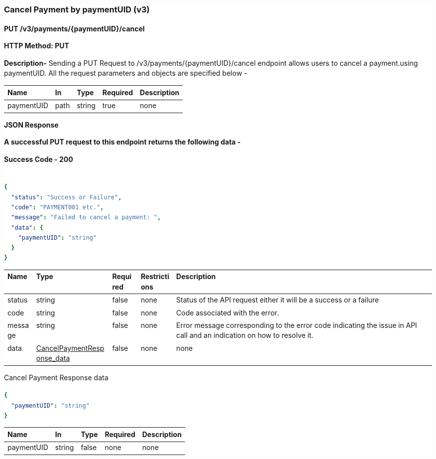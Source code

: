 ### **Cancel Payment by paymentUID (v3)**


**PUT /v3/payments/{paymentUID}/cancel**

**HTTP Method: PUT**	

**Description-** Sending a PUT Request to /v3/payments/{paymentUID}/cancel endpoint allows users to cancel a payment.using paymentUID. All the request parameters and objects are specified below -



|**Name**|**In**|**Type**|**Required**|**Description**|
| :- | :- | :- | :- | :- |
|paymentUID|path|string|true|none|

**JSON Response**

**A successful PUT request to this endpoint returns the following data -**

**Success Code - 200**

```yaml Before

{
  "status": "Success or Failure",
  "code": "PAYMENT001 etc.",
  "message": "Failed to cancel a payment: ",
  "data": {
    "paymentUID": "string"
  }
}

```

|**Name**|**Type**|**Required**|**Restrictions**|**Description**|
| :- | :- | :- | :- | :- |
|status|string|false|none|Status of the API request either it will be a success or a failure|
|code|string|false|none|Code associated with the error.|
|message|string|false|none|Error message corresponding to the error code indicating the issue in API call and an indication on how to resolve it.|
|data|[CancelPaymentResponse_data](https://apidocs.finzly.net/dashboard?java=#schemacancelpaymentresponse_data)|false|none|none|

Cancel Payment Response data
```yaml Before
{
  "paymentUID": "string"
}

```

|**Name**|**In**|**Type**|**Required**|**Description**|
| :- | :- | :- | :- | :- |
|paymentUID|string|false|none|none|
